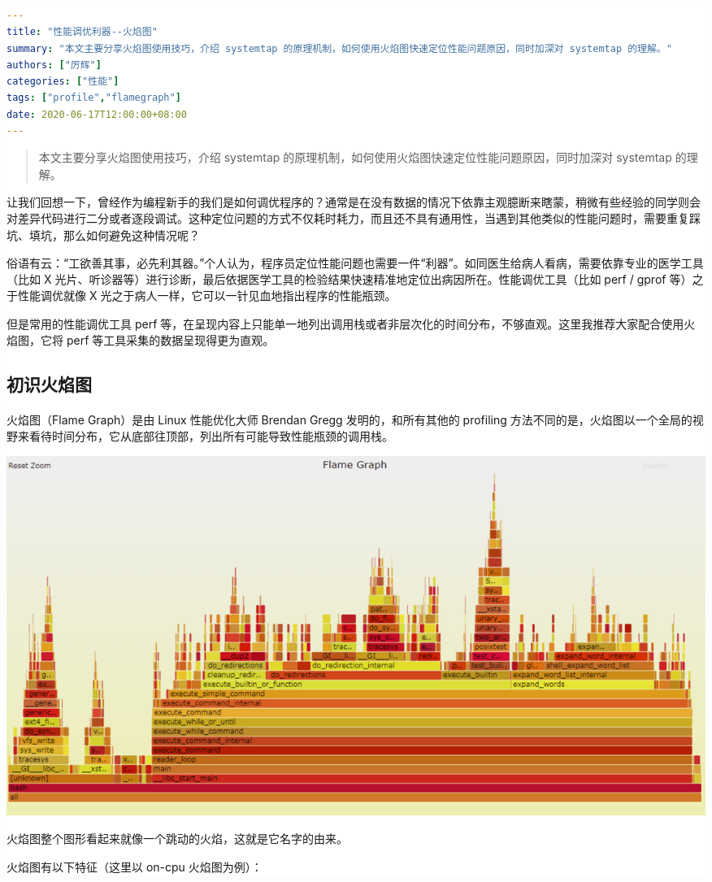```yaml
---
title: "性能调优利器--火焰图"
summary: "本文主要分享火焰图使用技巧，介绍 systemtap 的原理机制，如何使用火焰图快速定位性能问题原因，同时加深对 systemtap 的理解。"
authors: ["厉辉"]
categories: ["性能"]
tags: ["profile","flamegraph"]
date: 2020-06-17T12:00:00+08:00
---
```


> 本文主要分享火焰图使用技巧，介绍 systemtap 的原理机制，如何使用火焰图快速定位性能问题原因，同时加深对 systemtap 的理解。

让我们回想一下，曾经作为编程新手的我们是如何调优程序的？通常是在没有数据的情况下依靠主观臆断来瞎蒙，稍微有些经验的同学则会对差异代码进行二分或者逐段调试。这种定位问题的方式不仅耗时耗力，而且还不具有通用性，当遇到其他类似的性能问题时，需要重复踩坑、填坑，那么如何避免这种情况呢？

俗语有云：“工欲善其事，必先利其器。”个人认为，程序员定位性能问题也需要一件“利器”。如同医生给病人看病，需要依靠专业的医学工具（比如 X 光片、听诊器等）进行诊断，最后依据医学工具的检验结果快速精准地定位出病因所在。性能调优工具（比如 perf / gprof 等）之于性能调优就像 X 光之于病人一样，它可以一针见血地指出程序的性能瓶颈。

但是常用的性能调优工具 perf 等，在呈现内容上只能单一地列出调用栈或者非层次化的时间分布，不够直观。这里我推荐大家配合使用火焰图，它将 perf 等工具采集的数据呈现得更为直观。


## **初识火焰图**

火焰图（Flame Graph）是由 Linux 性能优化大师 Brendan Gregg 发明的，和所有其他的 profiling 方法不同的是，火焰图以一个全局的视野来看待时间分布，它从底部往顶部，列出所有可能导致性能瓶颈的调用栈。

![](flame.png)

火焰图整个图形看起来就像一个跳动的火焰，这就是它名字的由来。

火焰图有以下特征（这里以 on-cpu 火焰图为例）：
